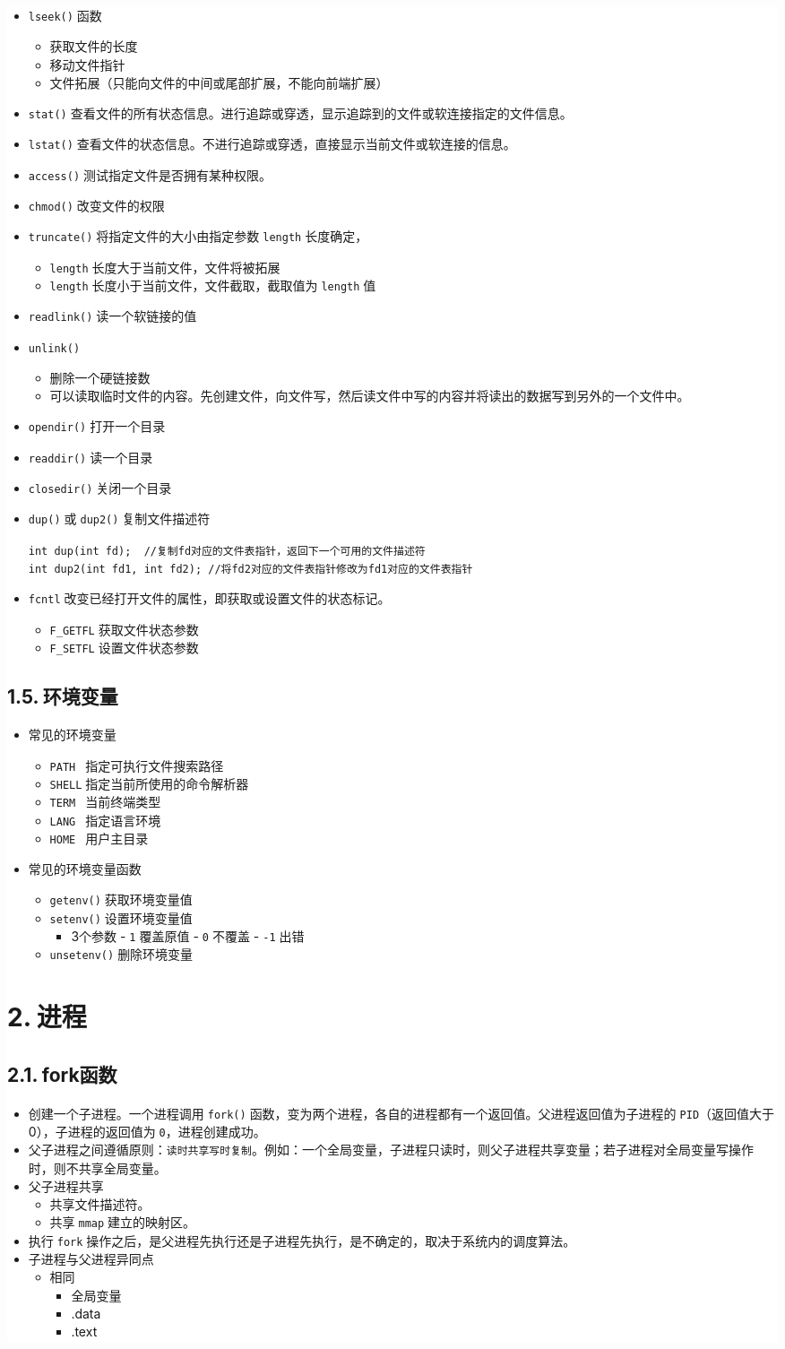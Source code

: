 - `lseek()` 函数 
  - 获取文件的长度
  - 移动文件指针
  - 文件拓展（只能向文件的中间或尾部扩展，不能向前端扩展）

- `stat()` 查看文件的所有状态信息。进行追踪或穿透，显示追踪到的文件或软连接指定的文件信息。
- `lstat()` 查看文件的状态信息。不进行追踪或穿透，直接显示当前文件或软连接的信息。
- `access()` 测试指定文件是否拥有某种权限。 
- `chmod()` 改变文件的权限

- `truncate()` 将指定文件的大小由指定参数 `length` 长度确定，
  - `length` 长度大于当前文件，文件将被拓展
  - `length` 长度小于当前文件，文件截取，截取值为 `length` 值

- `readlink()` 读一个软链接的值

- `unlink()` 
  - 删除一个硬链接数
  - 可以读取临时文件的内容。先创建文件，向文件写，然后读文件中写的内容并将读出的数据写到另外的一个文件中。

- `opendir()` 打开一个目录
- `readdir()` 读一个目录
- `closedir()` 关闭一个目录

- `dup()` 或 `dup2()` 复制文件描述符
  ```
  int dup(int fd);  //复制fd对应的文件表指针，返回下一个可用的文件描述符
  int dup2(int fd1, int fd2); //将fd2对应的文件表指针修改为fd1对应的文件表指针
  ```

- `fcntl` 改变已经打开文件的属性，即获取或设置文件的状态标记。
  - `F_GETFL` 获取文件状态参数
  - `F_SETFL` 设置文件状态参数
   

## 1.5. 环境变量
- 常见的环境变量
  - `PATH ` 指定可执行文件搜索路径
  - `SHELL` 指定当前所使用的命令解析器
  - `TERM ` 当前终端类型
  - `LANG ` 指定语言环境
  - `HOME ` 用户主目录

- 常见的环境变量函数 
  - `getenv()` 获取环境变量值
  - `setenv()` 设置环境变量值
	  - 3个参数
			- `1`  覆盖原值
			- `0`  不覆盖
			- `-1` 出错
  - `unsetenv()` 删除环境变量


# 2. 进程
## 2.1. fork函数
- 创建一个子进程。一个进程调用 `fork()` 函数，变为两个进程，各自的进程都有一个返回值。父进程返回值为子进程的 `PID`（返回值大于0），子进程的返回值为 `0`，进程创建成功。
- 父子进程之间遵循原则：`读时共享写时复制`。例如：一个全局变量，子进程只读时，则父子进程共享变量；若子进程对全局变量写操作时，则不共享全局变量。
- 父子进程共享
  - 共享文件描述符。
  - 共享 `mmap` 建立的映射区。
- 执行 `fork` 操作之后，是父进程先执行还是子进程先执行，是不确定的，取决于系统内的调度算法。
- 子进程与父进程异同点
  - 相同
    - 全局变量 
    - .data
    - .text